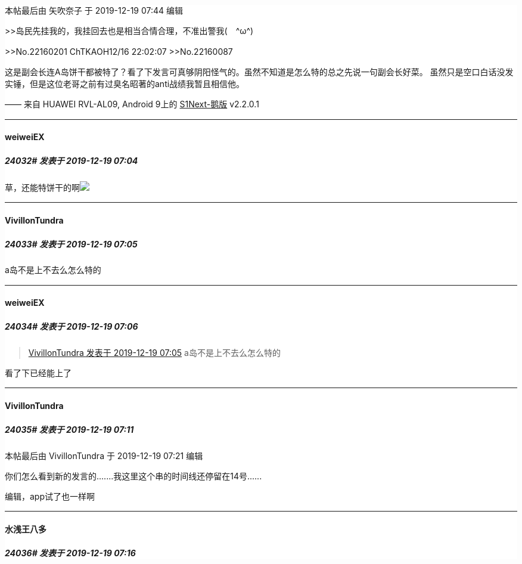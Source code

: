 
 本帖最后由 矢吹奈子 于 2019-12-19 07:44 编辑 

&gt;&gt;岛民先挂我的，我挂回去也是相当合情合理，不准出警我(　^ω^)

&gt;&gt;No.22160201 ChTKAOH12/16 22:02:07 &gt;&gt;No.22160087

这是副会长连A岛饼干都被特了？看了下发言可真够阴阳怪气的。虽然不知道是怎么特的总之先说一句副会长好菜。
虽然只是空口白话没发实锤，但是这位老哥之前有过臭名昭著的anti战绩我暂且相信他。

—— 来自 HUAWEI RVL-AL09, Android 9上的 [S1Next-鹅版](https://github.com/ykrank/S1-Next/releases) v2.2.0.1


-----

####  weiweiEX  
##### 24032#       发表于 2019-12-19 07:04


草，还能特饼干的啊<img src="https://static.saraba1st.com/image/smiley/face2017/068.png" referrerpolicy="no-referrer">


-----

####  VivillonTundra  
##### 24033#       发表于 2019-12-19 07:05


a岛不是上不去么怎么特的


-----

####  weiweiEX  
##### 24034#       发表于 2019-12-19 07:06


<blockquote><a href="httphttps://bbs.saraba1st.com/2b/forum.php?mod=redirect&amp;goto=findpost&amp;pid=45911678&amp;ptid=1857164" target="_blank">VivillonTundra 发表于 2019-12-19 07:05</a>
a岛不是上不去么怎么特的</blockquote>
看了下已经能上了


-----

####  VivillonTundra  
##### 24035#       发表于 2019-12-19 07:11


 本帖最后由 VivillonTundra 于 2019-12-19 07:21 编辑 

你们怎么看到新的发言的.......我这里这个串的时间线还停留在14号......


编辑，app试了也一样啊


-----

####  水浅王八多  
##### 24036#       发表于 2019-12-19 07:16
